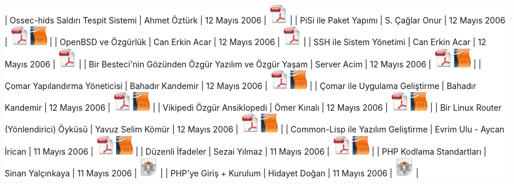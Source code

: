 | Ossec-hids Saldırı Tespit Sistemi | Ahmet Öztürk | 12 Mayıs 2006 | [![](./pdf_icon.jpg "PDF Sunumu")](./ossec-hids.pdf) |
| PiSi ile Paket Yapımı | S. Çağlar Onur | 12 Mayıs 2006 | [![](./pdf_icon.jpg "PDF Sunumu")](./paket.pdf)[![](./odp_icon.png "OpenDocument Sunumu")](./paket.odp) |
| OpenBSD ve Özgürlük | Can Erkin Acar | 12 Mayıs 2006 | [![](./pdf_icon.jpg "PDF Sunumu")](./senlik-bsd.pdf) |
| SSH ile Sistem Yönetimi | Can Erkin Acar | 12 Mayıs 2006 | [![](./pdf_icon.jpg "PDF Sunumu")](./senlik-ssh.pdf) |
| Bir Besteci'nin Gözünden Özgür Yazılım ve Özgür Yaşam | Server Acim | 12 Mayıs 2006 | [![](./pdf_icon.jpg "PDF Sunumu")](./ServerAcim.pdf)[![](./odp_icon.png "OpenDocument Sunumu")](./ServerAcim.odp) |
| Çomar Yapılandırma Yöneticisi | Bahadır Kandemir | 12 Mayıs 2006 | [![](./pdf_icon.jpg "PDF Sunumu")](./teknik-sunum.pdf)[![](./odp_icon.png "OpenDocument Sunumu")](./teknik-sunum.odp) |
| Çomar ile Uygulama Geliştirme | Bahadır Kandemir | 12 Mayıs 2006 | [![](./pdf_icon.jpg "PDF Sunumu")](./temel-sunum.pdf)[![](./odp_icon.png "OpenDocument Sunumu")](./temel-sunum.odp) |
| Vikipedi Özgür Ansiklopedi | Ömer Kınalı | 12 Mayıs 2006 | [![](./pdf_icon.jpg "PDF Sunumu")](./vikipedi.pdf)[![](./odp_icon.png "OpenDocument Sunumu")](./vikipedi.odp) |
| Bir Linux Router (Yönlendirici) Öyküsü | Yavuz Selim Kömür | 12 Mayıs 2006 | [![](./pdf_icon.jpg "PDF Sunumu")](./yskomur-senlik-2006.pdf)[![](./odp_icon.png "OpenDocument Sunumu")](./yskomur-senlik-2006.odp) |
| Common-Lisp ile Yazılım Geliştirme | Evrim Ulu - Aycan İrican | 11 Mayıs 2006 | [![](./pdf_icon.jpg "PDF Sunumu")](./CommonLisp.pdf)[![](./odp_icon.png "OpenDocument Sunumu")](./CommonLisp.odp) |
| Düzenli İfadeler | Sezai Yılmaz | 11 Mayıs 2006 | [![](./pdf_icon.jpg "PDF Sunumu")](./duzenli_ifadeler.pdf)[![](./odp_icon.png "OpenDocument Sunumu")](./duzenli_ifadeler.odp) |
| PHP Kodlama Standartları | Sinan Yalçınkaya | 11 Mayıs 2006 | [![](./application-zip.png "Sıkıştırılmış ZIP Arşivi")](./php-kodlama-standart.zip) |
| PHP'ye Giriş + Kurulum | Hidayet Doğan | 11 Mayıs 2006 | [![](./application-zip.png "Sıkıştırılmış ZIP Arşivi")](./php-nedir.zip) |